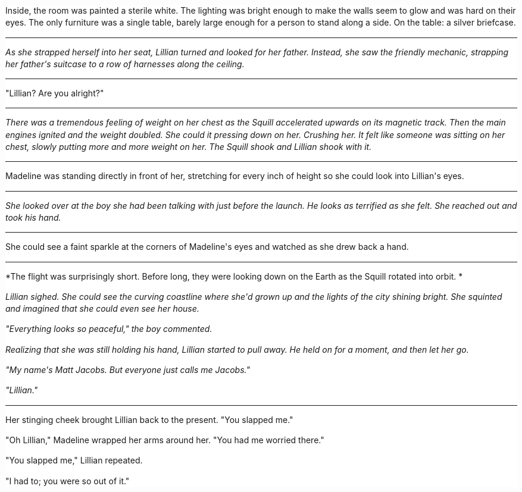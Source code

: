 Inside, the room was painted a sterile white. The lighting was bright enough to make the walls seem to glow and was hard on their eyes. The only furniture was a single table, barely large enough for a person to stand along a side. On the table: a silver briefcase.

* * *

*As she strapped herself into her seat, Lillian turned and looked for her father. Instead, she saw the friendly mechanic, strapping her father's suitcase to a row of harnesses along the ceiling.*

* * *

"Lillian? Are you alright?"

* * *

*There was a tremendous feeling of weight on her chest as the Squill accelerated upwards on its magnetic track. Then the main engines ignited and the weight doubled. She could it pressing down on her. Crushing her. It felt like someone was sitting on her chest, slowly putting more and more weight on her. The Squill shook and Lillian shook with it.*

* * *

Madeline was standing directly in front of her, stretching for every inch of height so she could look into Lillian's eyes.

* * *

*She looked over at the boy she had been talking with just before the launch. He looks as terrified as she felt. She reached out and took his hand.*

* * *

She could see a faint sparkle at the corners of Madeline's eyes and watched as she drew back a hand.

* * *

*The flight was surprisingly short. Before long, they were looking down on the Earth as the Squill rotated into orbit. *

*Lillian sighed. She could see the curving coastline where she'd grown up and the lights of the city shining bright. She squinted and imagined that she could even see her house.*

*"Everything looks so peaceful," the boy commented.*

*Realizing that she was still holding his hand, Lillian started to pull away. He held on for a moment, and then let her go.*

*"My name's Matt Jacobs. But everyone just calls me Jacobs."*

*"Lillian."*

* * *

Her stinging cheek brought Lillian back to the present. "You slapped me."

"Oh Lillian," Madeline wrapped her arms around her. "You had me worried there."

"You slapped me," Lillian repeated.

"I had to; you were so out of it."
